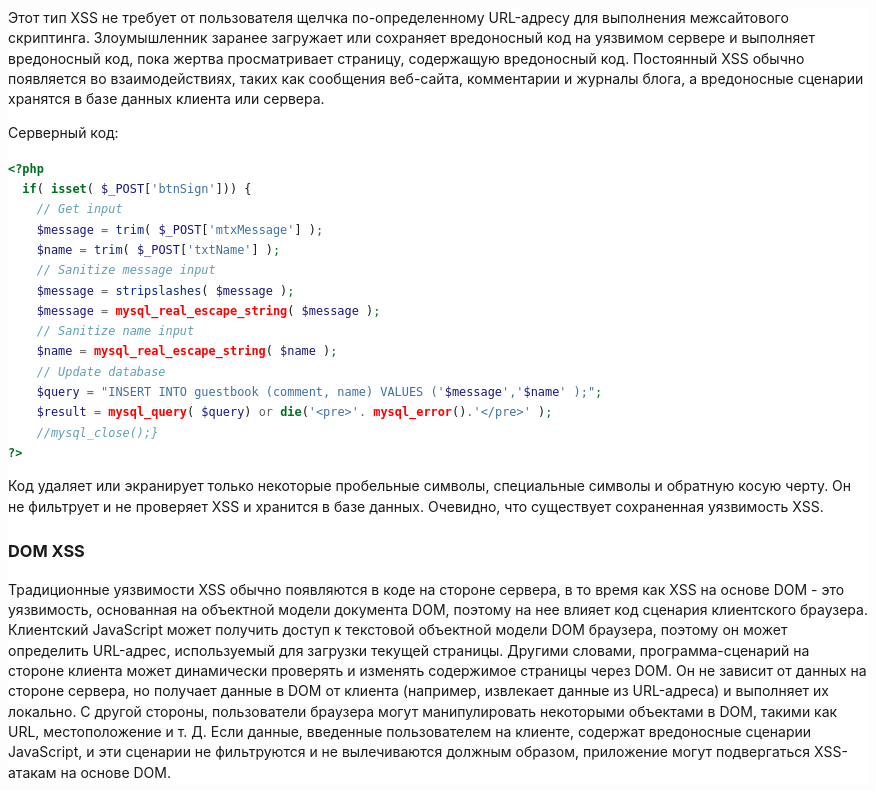 Этот тип XSS не требует от пользователя щелчка по-определенному URL-адресу для выполнения межсайтового скриптинга.
Злоумышленник заранее загружает или сохраняет вредоносный код на уязвимом сервере и выполняет вредоносный код, пока
жертва просматривает страницу, содержащую вредоносный код. Постоянный XSS обычно появляется во взаимодействиях, таких
как сообщения веб-сайта, комментарии и журналы блога, а вредоносные сценарии хранятся в базе данных клиента или сервера.

Серверный код:

```php
<?php
  if( isset( $_POST['btnSign'])) {
    // Get input
    $message = trim( $_POST['mtxMessage'] );
    $name = trim( $_POST['txtName'] );
    // Sanitize message input
    $message = stripslashes( $message );
    $message = mysql_real_escape_string( $message );
    // Sanitize name input
    $name = mysql_real_escape_string( $name );
    // Update database
    $query = "INSERT INTO guestbook (comment, name) VALUES ('$message','$name' );";
    $result = mysql_query( $query) or die('<pre>'. mysql_error().'</pre>' );
    //mysql_close();}
?>
```

Код удаляет или экранирует только некоторые пробельные символы, специальные символы и обратную косую черту. Он не
фильтрует и не проверяет XSS и хранится в базе данных. Очевидно, что существует сохраненная уязвимость XSS.

### DOM XSS

Традиционные уязвимости XSS обычно появляются в коде на стороне сервера, в то время как XSS на основе DOM - это
уязвимость, основанная на объектной модели документа DOM, поэтому на нее влияет код сценария клиентского браузера.
Клиентский JavaScript может получить доступ к текстовой объектной модели DOM браузера, поэтому он может определить
URL-адрес, используемый для загрузки текущей страницы. Другими словами, программа-сценарий на стороне клиента может
динамически проверять и изменять содержимое страницы через DOM. Он не зависит от данных на стороне сервера, но получает
данные в DOM от клиента (например, извлекает данные из URL-адреса) и выполняет их локально. С другой стороны,
пользователи браузера могут манипулировать некоторыми объектами в DOM, такими как URL, местоположение и т. Д. Если
данные, введенные пользователем на клиенте, содержат вредоносные сценарии JavaScript, и эти сценарии не фильтруются и не
вылечиваются должным образом, приложение могут подвергаться XSS-атакам на основе DOM.
